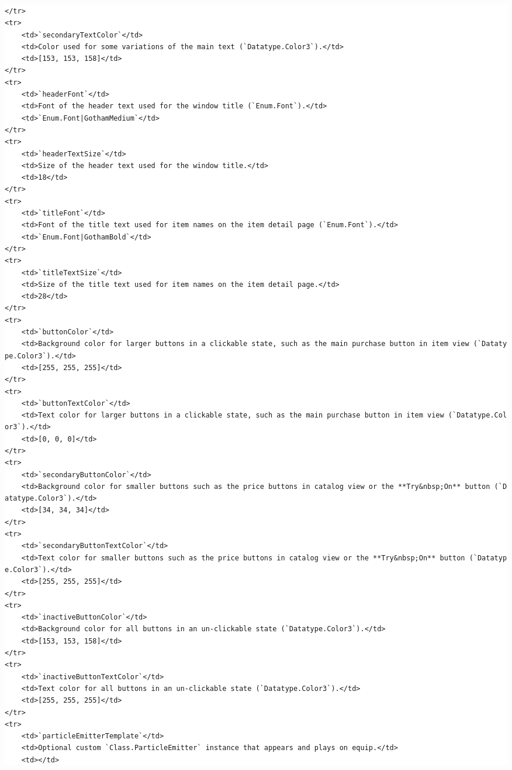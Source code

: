 	</tr>
	<tr>
		<td>`secondaryTextColor`</td>
		<td>Color used for some variations of the main text (`Datatype.Color3`).</td>
		<td>[153, 153, 158]</td>
	</tr>
	<tr>
		<td>`headerFont`</td>
		<td>Font of the header text used for the window title (`Enum.Font`).</td>
		<td>`Enum.Font|GothamMedium`</td>
	</tr>
	<tr>
		<td>`headerTextSize`</td>
		<td>Size of the header text used for the window title.</td>
		<td>18</td>
	</tr>
	<tr>
		<td>`titleFont`</td>
		<td>Font of the title text used for item names on the item detail page (`Enum.Font`).</td>
		<td>`Enum.Font|GothamBold`</td>
	</tr>
	<tr>
		<td>`titleTextSize`</td>
		<td>Size of the title text used for item names on the item detail page.</td>
		<td>28</td>
	</tr>
	<tr>
		<td>`buttonColor`</td>
		<td>Background color for larger buttons in a clickable state, such as the main purchase button in item view (`Datatype.Color3`).</td>
		<td>[255, 255, 255]</td>
	</tr>
	<tr>
		<td>`buttonTextColor`</td>
		<td>Text color for larger buttons in a clickable state, such as the main purchase button in item view (`Datatype.Color3`).</td>
		<td>[0, 0, 0]</td>
	</tr>
	<tr>
		<td>`secondaryButtonColor`</td>
		<td>Background color for smaller buttons such as the price buttons in catalog view or the **Try&nbsp;On** button (`Datatype.Color3`).</td>
		<td>[34, 34, 34]</td>
	</tr>
	<tr>
		<td>`secondaryButtonTextColor`</td>
		<td>Text color for smaller buttons such as the price buttons in catalog view or the **Try&nbsp;On** button (`Datatype.Color3`).</td>
		<td>[255, 255, 255]</td>
	</tr>
	<tr>
		<td>`inactiveButtonColor`</td>
		<td>Background color for all buttons in an un-clickable state (`Datatype.Color3`).</td>
		<td>[153, 153, 158]</td>
	</tr>
	<tr>
		<td>`inactiveButtonTextColor`</td>
		<td>Text color for all buttons in an un-clickable state (`Datatype.Color3`).</td>
		<td>[255, 255, 255]</td>
	</tr>
	<tr>
		<td>`particleEmitterTemplate`</td>
		<td>Optional custom `Class.ParticleEmitter` instance that appears and plays on equip.</td>
		<td></td>
